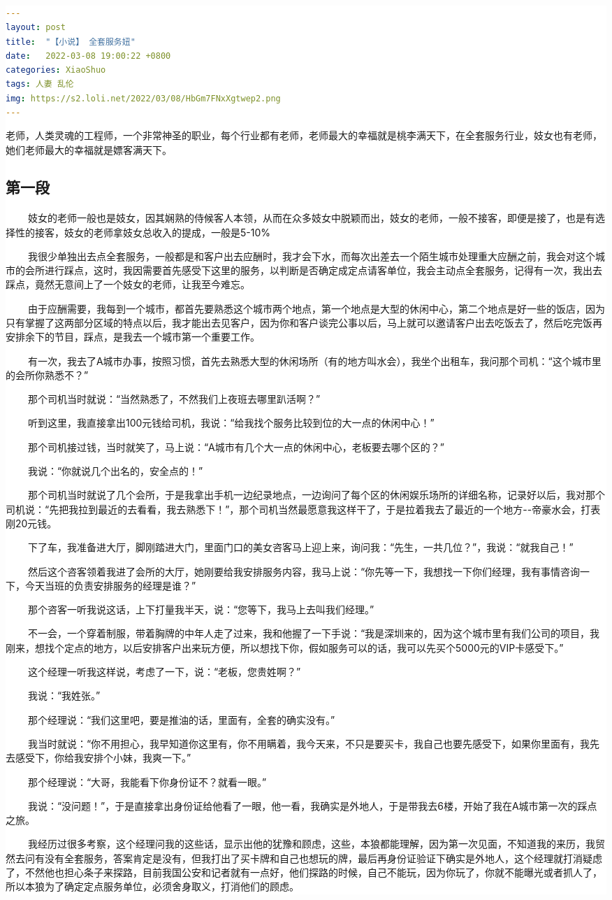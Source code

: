 ```yaml
---
layout: post
title:  "【小说】 全套服务妞"
date:   2022-03-08 19:00:22 +0800
categories: XiaoShuo
tags: 人妻 乱伦
img: https://s2.loli.net/2022/03/08/HbGm7FNxXgtwep2.png
---
```

老师，人类灵魂的工程师，一个非常神圣的职业，每个行业都有老师，老师最大的幸福就是桃李满天下，在全套服务行业，妓女也有老师，她们老师最大的幸福就是嫖客满天下。

## 第一段

　　 妓女的老师一般也是妓女，因其娴熟的侍候客人本领，从而在众多妓女中脱颖而出，妓女的老师，一般不接客，即便是接了，也是有选择性的接客，妓女的老师拿妓女总收入的提成，一般是5-10%

　　 我很少单独出去点全套服务，一般都是和客户出去应酬时，我才会下水，而每次出差去一个陌生城市处理重大应酬之前，我会对这个城市的会所进行踩点，这时，我因需要首先感受下这里的服务，以判断是否确定成定点请客单位，我会主动点全套服务，记得有一次，我出去踩点，竟然无意间上了一个妓女的老师，让我至今难忘。

　　 由于应酬需要，我每到一个城市，都首先要熟悉这个城市两个地点，第一个地点是大型的休闲中心，第二个地点是好一些的饭店，因为只有掌握了这两部分区域的特点以后，我才能出去见客户，因为你和客户谈完公事以后，马上就可以邀请客户出去吃饭去了，然后吃完饭再安排余下的节目，踩点，是我去一个城市第一个重要工作。

　　 有一次，我去了A城市办事，按照习惯，首先去熟悉大型的休闲场所（有的地方叫水会），我坐个出租车，我问那个司机：“这个城市里的会所你熟悉不？”

　　 那个司机当时就说：“当然熟悉了，不然我们上夜班去哪里趴活啊？”

　　 听到这里，我直接拿出100元钱给司机，我说：“给我找个服务比较到位的大一点的休闲中心！”

　　 那个司机接过钱，当时就笑了，马上说：“A城市有几个大一点的休闲中心，老板要去哪个区的？”

　　 我说：“你就说几个出名的，安全点的！”

　　 那个司机当时就说了几个会所，于是我拿出手机一边纪录地点，一边询问了每个区的休闲娱乐场所的详细名称，记录好以后，我对那个司机说：“先把我拉到最近的去看看，我去熟悉下！”，那个司机当然最愿意我这样干了，于是拉着我去了最近的一个地方--帝豪水会，打表刚20元钱。

　　 下了车，我准备进大厅，脚刚踏进大门，里面门口的美女咨客马上迎上来，询问我：“先生，一共几位？”，我说：“就我自己！”

　　 然后这个咨客领着我进了会所的大厅，她刚要给我安排服务内容，我马上说：“你先等一下，我想找一下你们经理，我有事情咨询一下，今天当班的负责安排服务的经理是谁？”

　　 那个咨客一听我说这话，上下打量我半天，说：“您等下，我马上去叫我们经理。”

　　 不一会，一个穿着制服，带着胸牌的中年人走了过来，我和他握了一下手说：“我是深圳来的，因为这个城市里有我们公司的项目，我刚来，想找个定点的地方，以后安排客户出来玩方便，所以想找下你，假如服务可以的话，我可以先买个5000元的VIP卡感受下。”

　　 这个经理一听我这样说，考虑了一下，说：“老板，您贵姓啊？”

　　 我说：“我姓张。”

　　 那个经理说：“我们这里吧，要是推油的话，里面有，全套的确实没有。”

　　 我当时就说：“你不用担心，我早知道你这里有，你不用瞒着，我今天来，不只是要买卡，我自己也要先感受下，如果你里面有，我先去感受下，你给我安排个小妹，我爽一下。”

　　 那个经理说：“大哥，我能看下你身份证不？就看一眼。”

　　 我说：“没问题！”，于是直接拿出身份证给他看了一眼，他一看，我确实是外地人，于是带我去6楼，开始了我在A城市第一次的踩点之旅。

　　 我经历过很多考察，这个经理问我的这些话，显示出他的犹豫和顾虑，这些，本狼都能理解，因为第一次见面，不知道我的来历，我贸然去问有没有全套服务，答案肯定是没有，但我打出了买卡牌和自己也想玩的牌，最后再身份证验证下确实是外地人，这个经理就打消疑虑了，不然他也担心条子来探路，目前我国公安和记者就有一点好，他们探路的时候，自己不能玩，因为你玩了，你就不能曝光或者抓人了，所以本狼为了确定定点服务单位，必须舍身取义，打消他们的顾虑。
